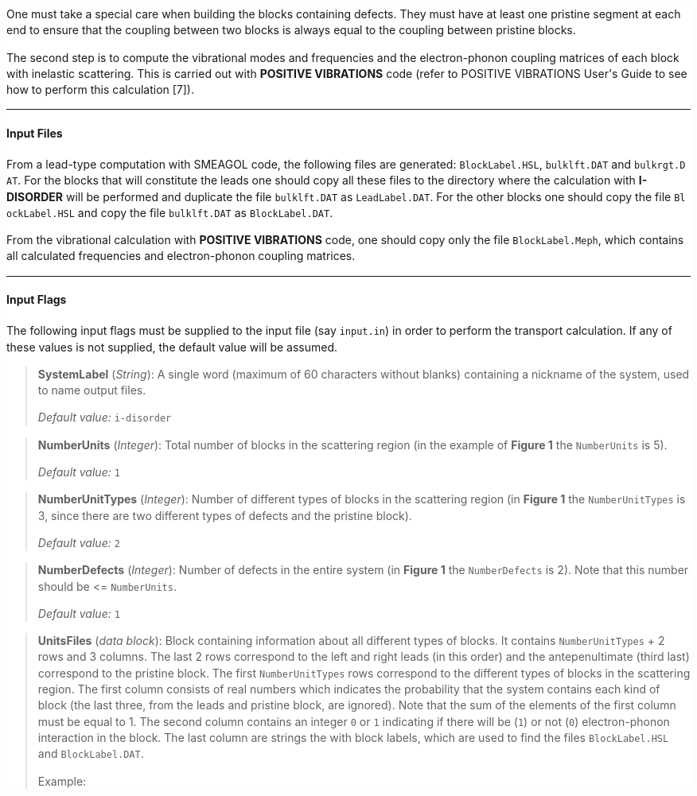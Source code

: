 One must take a special care when building the blocks containing defects.
They must have at least one pristine segment at each end to ensure that the coupling between two blocks is always equal to the coupling between pristine blocks.

The second step is to compute the vibrational modes and frequencies and the electron-phonon coupling matrices of each block with inelastic scattering.
This is carried out with **POSITIVE VIBRATIONS** code (refer to POSITIVE VIBRATIONS User's Guide to see how to perform this calculation [7]).

___

#### Input Files

From a lead-type computation with SMEAGOL code, the following files are generated: `BlockLabel.HSL`, `bulklft.DAT` and `bulkrgt.DAT`.
For the blocks that will constitute the leads one should copy all these files to the directory where the calculation with **I-DISORDER** will be performed and duplicate the file `bulklft.DAT` as `LeadLabel.DAT`.
For the other blocks one should copy the file `BlockLabel.HSL` and copy the file `bulklft.DAT` as `BlockLabel.DAT`.

From the vibrational calculation with **POSITIVE VIBRATIONS** code, one should copy only the file `BlockLabel.Meph`, which contains all calculated frequencies and electron-phonon coupling matrices.

___

#### Input Flags

The following input flags must be supplied to the input file (say `input.in`) in order to perform the transport calculation.
If any of these values is not supplied, the default value will be assumed.

> **SystemLabel** (*String*): A single word (maximum of 60 characters without blanks) containing a nickname of the system, used to name output files.
> 
> *Default value:* `i-disorder`

> **NumberUnits** (*Integer*): Total number of blocks in the scattering region (in the example of **Figure 1** the `NumberUnits` is 5).
> 
> *Default value:* `1`

> **NumberUnitTypes** (*Integer*): Number of different types of blocks in the scattering region (in **Figure 1** the `NumberUnitTypes` is 3, since there are two different types of defects and the pristine block).
> 
> *Default value:* `2`

> **NumberDefects** (*Integer*): Number of defects in the entire system (in **Figure 1** the `NumberDefects` is 2). Note that this number should be <= `NumberUnits`.
> 
> *Default value:* `1`

> **UnitsFiles** (*data block*): Block containing information about all different types of blocks. It contains `NumberUnitTypes` + 2 rows and 3 columns.
> The last 2 rows correspond to the left and right leads (in this order) and the antepenultimate (third last) correspond to the pristine block.
> The first `NumberUnitTypes` rows correspond to the different types of blocks in the scattering region.
> The first column consists of real numbers which indicates the probability that the system contains each kind of block (the last three, from the leads and pristine block, are ignored).
> Note that the sum of the elements of the first column must be equal to 1.
> The second column contains an integer `0` or `1` indicating if there will be (`1`) or not (`0`) electron-phonon interaction in the block.
> The last column are strings the with block labels, which are used to find the files `BlockLabel.HSL` and `BlockLabel.DAT`.
> 
> Example: